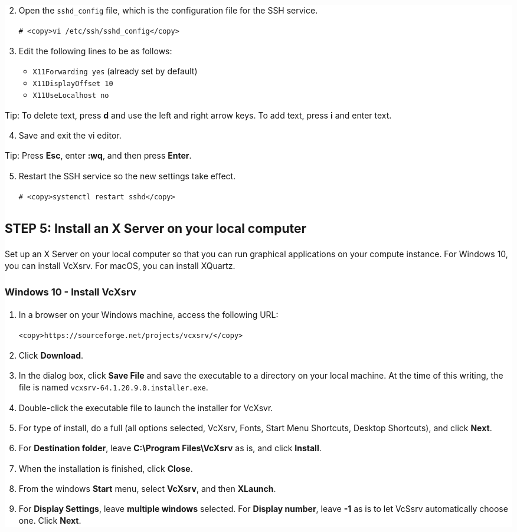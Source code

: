 2. Open the `sshd_config` file, which is the configuration file for the SSH service.

    ```nohighlighting
    # <copy>vi /etc/ssh/sshd_config</copy>
    ```

3. Edit the following lines to be as follows:

    - `X11Forwarding yes` (already set by default)
    - `X11DisplayOffset 10`
    - `X11UseLocalhost no`

  Tip: To delete text, press **d** and use the left and right arrow keys. To add text, press **i** and enter text.

4. Save and exit the vi editor.

  Tip: Press **Esc**, enter **:wq**, and then press **Enter**.

5. Restart the SSH service so the new settings take effect.

    ```nohighlighting
    # <copy>systemctl restart sshd</copy>
    ```


## **STEP 5**: Install an X Server on your local computer

Set up an X Server on your local computer so that you can run graphical applications on your compute instance. For Windows 10, you can install VcXsrv. For macOS, you can install XQuartz.

### Windows 10 - Install VcXsrv

1. In a browser on your Windows machine, access the following URL:

    ```nohighlighting
    <copy>https://sourceforge.net/projects/vcxsrv/</copy>
    ```

2. Click **Download**.

3. In the dialog box, click **Save File** and save the executable to a directory on your local machine. At the time of this writing, the file is named `vcxsrv-64.1.20.9.0.installer.exe`.

4. Double-click the executable file to launch the installer for VcXsvr.

5. For type of install, do a full (all options selected, VcXsrv, Fonts, Start Menu Shortcuts, Desktop Shortcuts), and click **Next**.

6. For **Destination folder**, leave **C:\Program Files\VcXsrv** as is, and click **Install**.

7. When the installation is finished, click **Close**.

8. From the windows **Start** menu, select **VcXsrv**, and then **XLaunch**.

9. For **Display Settings**, leave **multiple windows** selected. For **Display number**, leave **-1** as is to let VcSsrv automatically choose one. Click **Next**.
